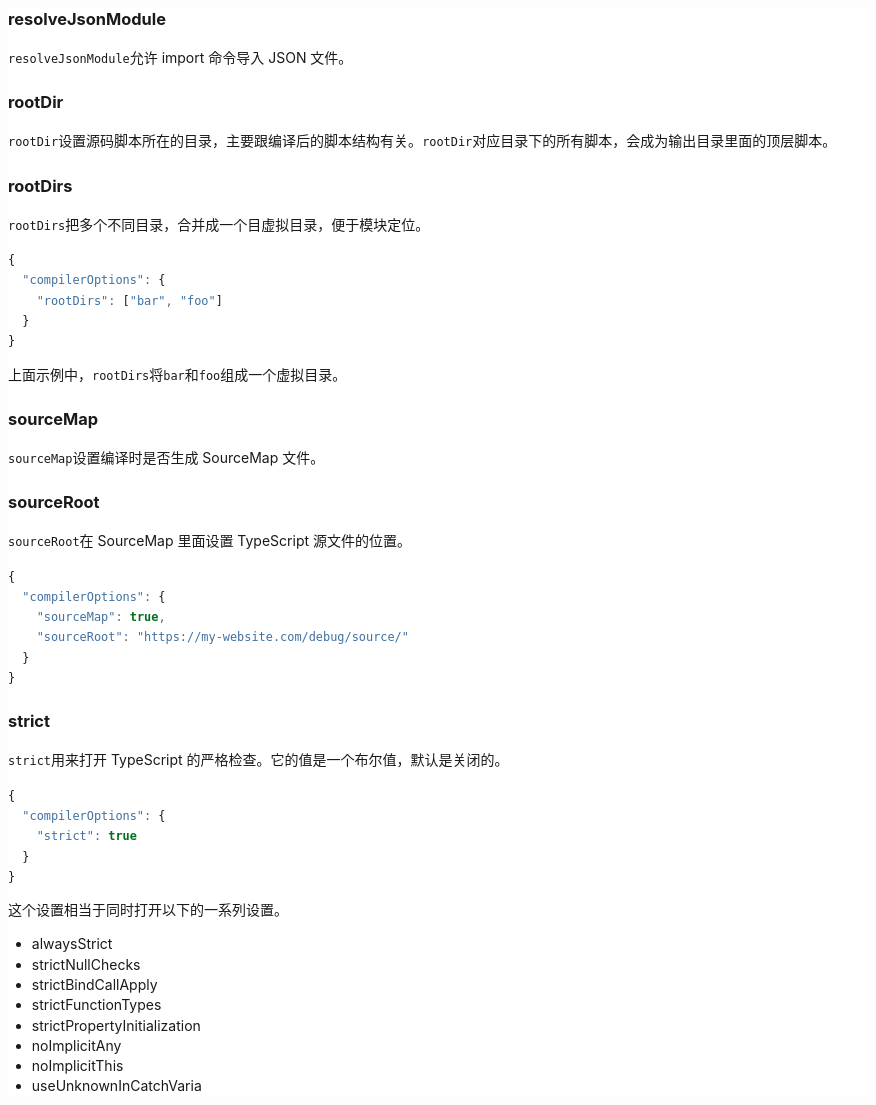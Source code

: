### resolveJsonModule

`resolveJsonModule`允许 import 命令导入 JSON 文件。

### rootDir

`rootDir`设置源码脚本所在的目录，主要跟编译后的脚本结构有关。`rootDir`对应目录下的所有脚本，会成为输出目录里面的顶层脚本。

### rootDirs

`rootDirs`把多个不同目录，合并成一个目虚拟目录，便于模块定位。

```typescript
{
  "compilerOptions": {
    "rootDirs": ["bar", "foo"]
  }
}
```

上面示例中，`rootDirs`将`bar`和`foo`组成一个虚拟目录。

### sourceMap

`sourceMap`设置编译时是否生成 SourceMap 文件。

### sourceRoot

`sourceRoot`在 SourceMap 里面设置 TypeScript 源文件的位置。

```typescript
{
  "compilerOptions": {
    "sourceMap": true,
    "sourceRoot": "https://my-website.com/debug/source/"
  }
}
```

### strict

`strict`用来打开 TypeScript 的严格检查。它的值是一个布尔值，默认是关闭的。

```typescript
{
  "compilerOptions": {
    "strict": true
  }
}
```

这个设置相当于同时打开以下的一系列设置。

- alwaysStrict
- strictNullChecks
- strictBindCallApply
- strictFunctionTypes
- strictPropertyInitialization
- noImplicitAny
- noImplicitThis
- useUnknownInCatchVaria
